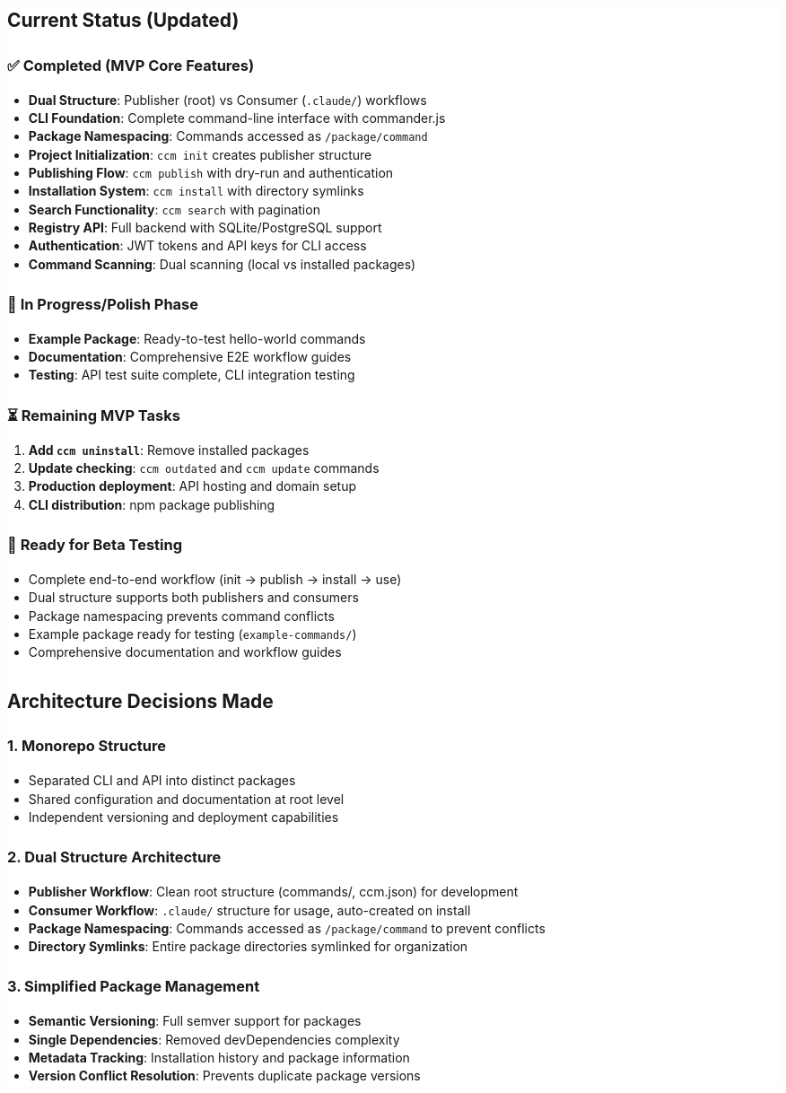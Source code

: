 ## Current Status (Updated)

### ✅ **Completed (MVP Core Features)**
- **Dual Structure**: Publisher (root) vs Consumer (`.claude/`) workflows
- **CLI Foundation**: Complete command-line interface with commander.js
- **Package Namespacing**: Commands accessed as `/package/command`
- **Project Initialization**: `ccm init` creates publisher structure
- **Publishing Flow**: `ccm publish` with dry-run and authentication
- **Installation System**: `ccm install` with directory symlinks
- **Search Functionality**: `ccm search` with pagination
- **Registry API**: Full backend with SQLite/PostgreSQL support
- **Authentication**: JWT tokens and API keys for CLI access
- **Command Scanning**: Dual scanning (local vs installed packages)

### 🔄 **In Progress/Polish Phase**
- **Example Package**: Ready-to-test hello-world commands
- **Documentation**: Comprehensive E2E workflow guides
- **Testing**: API test suite complete, CLI integration testing

### ⏳ **Remaining MVP Tasks**
1. **Add `ccm uninstall`**: Remove installed packages
2. **Update checking**: `ccm outdated` and `ccm update` commands
3. **Production deployment**: API hosting and domain setup
4. **CLI distribution**: npm package publishing

### 🚀 **Ready for Beta Testing**
- Complete end-to-end workflow (init → publish → install → use)
- Dual structure supports both publishers and consumers
- Package namespacing prevents command conflicts
- Example package ready for testing (`example-commands/`)
- Comprehensive documentation and workflow guides

## Architecture Decisions Made

### 1. **Monorepo Structure**
- Separated CLI and API into distinct packages
- Shared configuration and documentation at root level
- Independent versioning and deployment capabilities

### 2. **Dual Structure Architecture**
- **Publisher Workflow**: Clean root structure (commands/, ccm.json) for development
- **Consumer Workflow**: `.claude/` structure for usage, auto-created on install
- **Package Namespacing**: Commands accessed as `/package/command` to prevent conflicts
- **Directory Symlinks**: Entire package directories symlinked for organization

### 3. **Simplified Package Management**
- **Semantic Versioning**: Full semver support for packages
- **Single Dependencies**: Removed devDependencies complexity
- **Metadata Tracking**: Installation history and package information
- **Version Conflict Resolution**: Prevents duplicate package versions
